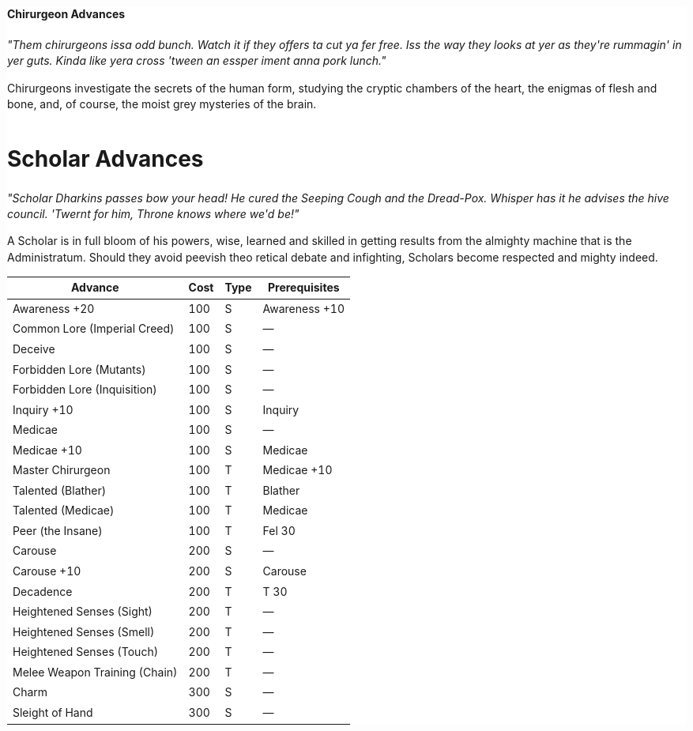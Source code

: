 #### **Chirurgeon Advances**

*"Them chirurgeons issa odd bunch. Watch it if they offers ta cut ya fer free. Iss the way they looks at yer as they're rummagin' in yer guts. Kinda like yera cross 'tween an essper iment anna pork lunch."*

Chirurgeons investigate the secrets of the human form, studying the cryptic chambers of the heart, the enigmas of flesh and bone, and, of course, the moist grey mysteries of the brain.

# **Scholar Advances**

*"Scholar Dharkins passes bow your head! He cured the Seeping Cough and the Dread-Pox. Whisper has it he advises the hive council. 'Twernt for him, Throne knows where we'd be!"*

A Scholar is in full bloom of his powers, wise, learned and skilled in getting results from the almighty machine that is the Administratum. Should they avoid peevish theo retical debate and infighting, Scholars become respected and mighty indeed.

| Advance                       | Cost | Type | Prerequisites |
| ----------------------------- | ---- | ---- | ------------- |
| Awareness +20                 | 100  | S    | Awareness +10 |
| Common Lore (Imperial Creed)  | 100  | S    | —             |
| Deceive                       | 100  | S    | —             |
| Forbidden Lore (Mutants)      | 100  | S    | —             |
| Forbidden Lore (Inquisition)  | 100  | S    | —             |
| Inquiry +10                   | 100  | S    | Inquiry       |
| Medicae                       | 100  | S    | —             |
| Medicae +10                   | 100  | S    | Medicae       |
| Master Chirurgeon             | 100  | T    | Medicae +10   |
| Talented (Blather)            | 100  | T    | Blather       |
| Talented (Medicae)            | 100  | T    | Medicae       |
| Peer (the Insane)             | 100  | T    | Fel 30        |
| Carouse                       | 200  | S    | —             |
| Carouse +10                   | 200  | S    | Carouse       |
| Decadence                     | 200  | T    | T 30          |
| Heightened Senses (Sight)     | 200  | T    | —             |
| Heightened Senses (Smell)     | 200  | T    | —             |
| Heightened Senses (Touch)     | 200  | T    | —             |
| Melee Weapon Training (Chain) | 200  | T    | —             |
| Charm                         | 300  | S    | —             |
| Sleight of Hand               | 300  | S    | —             |
